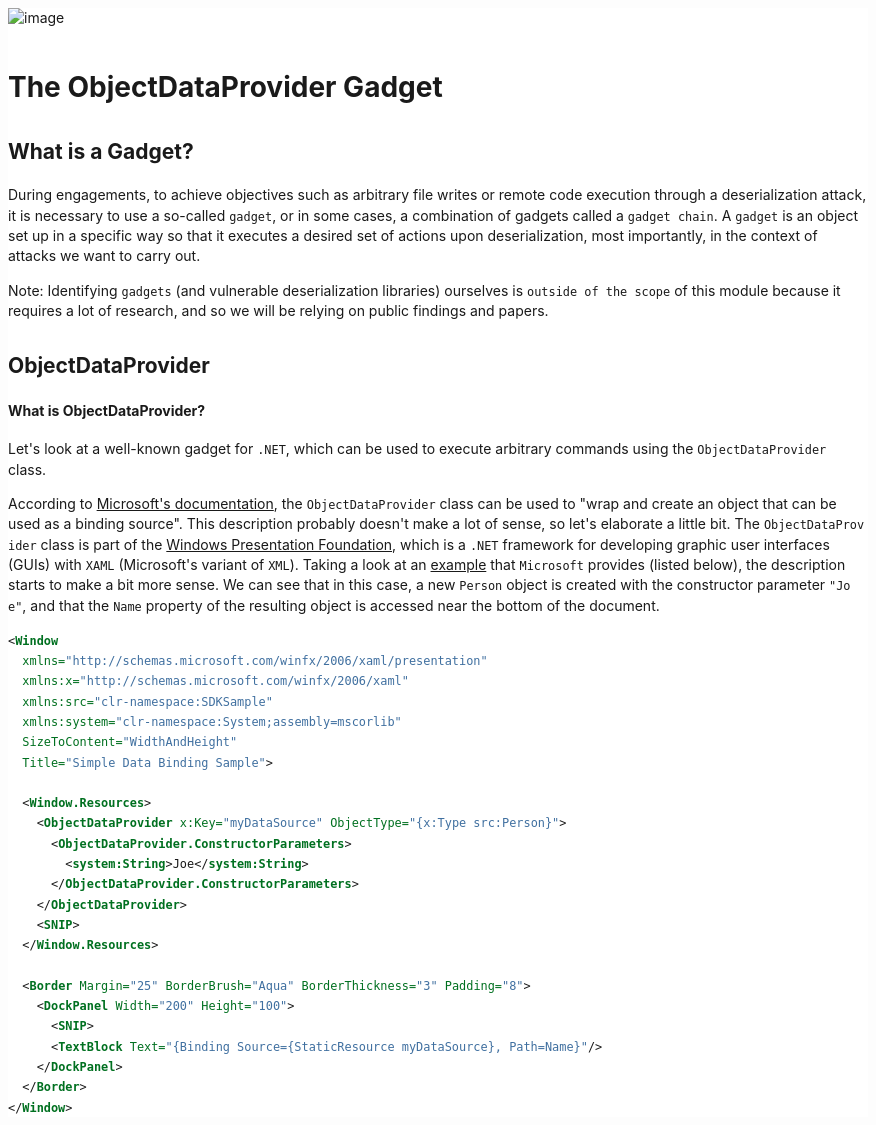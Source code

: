 ![image](uZcORgt3T3n1.png)


# The ObjectDataProvider Gadget

## What is a Gadget?

During engagements, to achieve objectives such as arbitrary file writes or remote code execution through a deserialization attack, it is necessary to use a so-called `gadget`, or in some cases, a combination of gadgets called a `gadget chain`. A `gadget` is an object set up in a specific way so that it executes a desired set of actions upon deserialization, most importantly, in the context of attacks we want to carry out.

Note: Identifying `gadgets` (and vulnerable deserialization libraries) ourselves is `outside of the scope` of this module because it requires a lot of research, and so we will be relying on public findings and papers.

## ObjectDataProvider

#### What is ObjectDataProvider?

Let's look at a well-known gadget for `.NET`, which can be used to execute arbitrary commands using the `ObjectDataProvider` class.

According to [Microsoft's documentation](https://learn.microsoft.com/en-us/dotnet/api/system.windows.data.objectdataprovider?view=windowsdesktop-7.0), the `ObjectDataProvider` class can be used to "wrap and create an object that can be used as a binding source". This description probably doesn't make a lot of sense, so let's elaborate a little bit. The `ObjectDataProvider` class is part of the [Windows Presentation Foundation](https://learn.microsoft.com/en-us/dotnet/desktop/wpf/overview/?view=netdesktop-7.0), which is a `.NET` framework for developing graphic user interfaces (GUIs) with `XAML` (Microsoft's variant of `XML`). Taking a look at an [example](https://learn.microsoft.com/en-us/dotnet/desktop/wpf/data/how-to-make-data-available-for-binding-in-xaml?view=netframeworkdesktop-4.8) that `Microsoft` provides (listed below), the description starts to make a bit more sense. We can see that in this case, a new `Person` object is created with the constructor parameter `"Joe"`, and that the `Name` property of the resulting object is accessed near the bottom of the document.

```xml
<Window
  xmlns="http://schemas.microsoft.com/winfx/2006/xaml/presentation"
  xmlns:x="http://schemas.microsoft.com/winfx/2006/xaml"
  xmlns:src="clr-namespace:SDKSample"
  xmlns:system="clr-namespace:System;assembly=mscorlib"
  SizeToContent="WidthAndHeight"
  Title="Simple Data Binding Sample">

  <Window.Resources>
    <ObjectDataProvider x:Key="myDataSource" ObjectType="{x:Type src:Person}">
      <ObjectDataProvider.ConstructorParameters>
        <system:String>Joe</system:String>
      </ObjectDataProvider.ConstructorParameters>
    </ObjectDataProvider>
    <SNIP>
  </Window.Resources>

  <Border Margin="25" BorderBrush="Aqua" BorderThickness="3" Padding="8">
    <DockPanel Width="200" Height="100">
      <SNIP>
      <TextBlock Text="{Binding Source={StaticResource myDataSource}, Path=Name}"/>
    </DockPanel>
  </Border>
</Window>

```
